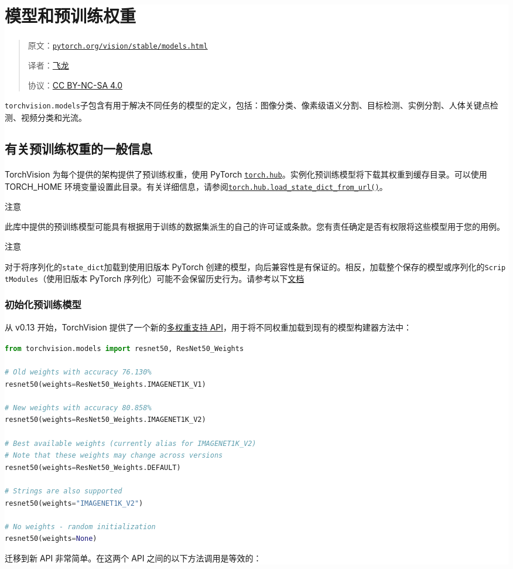 # 模型和预训练权重

> 原文：[`pytorch.org/vision/stable/models.html`](https://pytorch.org/vision/stable/models.html)
>
> 译者：[飞龙](https://github.com/wizardforcel)
>
> 协议：[CC BY-NC-SA 4.0](http://creativecommons.org/licenses/by-nc-sa/4.0/)


`torchvision.models`子包含有用于解决不同任务的模型的定义，包括：图像分类、像素级语义分割、目标检测、实例分割、人体关键点检测、视频分类和光流。

## 有关预训练权重的一般信息

TorchVision 为每个提供的架构提供了预训练权重，使用 PyTorch [`torch.hub`](https://pytorch.org/docs/stable/hub.html#module-torch.hub "(在 PyTorch v2.2 中)")。实例化预训练模型将下载其权重到缓存目录。可以使用 TORCH_HOME 环境变量设置此目录。有关详细信息，请参阅[`torch.hub.load_state_dict_from_url()`](https://pytorch.org/docs/stable/hub.html#torch.hub.load_state_dict_from_url "(在 PyTorch v2.2 中)")。

注意

此库中提供的预训练模型可能具有根据用于训练的数据集派生的自己的许可证或条款。您有责任确定是否有权限将这些模型用于您的用例。

注意

对于将序列化的`state_dict`加载到使用旧版本 PyTorch 创建的模型，向后兼容性是有保证的。相反，加载整个保存的模型或序列化的`ScriptModules`（使用旧版本 PyTorch 序列化）可能不会保留历史行为。请参考以下[文档](https://pytorch.org/docs/stable/notes/serialization.html#id6)

### 初始化预训练模型

从 v0.13 开始，TorchVision 提供了一个新的[多权重支持 API](https://pytorch.org/blog/introducing-torchvision-new-multi-weight-support-api/)，用于将不同权重加载到现有的模型构建器方法中：

```py
from torchvision.models import resnet50, ResNet50_Weights

# Old weights with accuracy 76.130%
resnet50(weights=ResNet50_Weights.IMAGENET1K_V1)

# New weights with accuracy 80.858%
resnet50(weights=ResNet50_Weights.IMAGENET1K_V2)

# Best available weights (currently alias for IMAGENET1K_V2)
# Note that these weights may change across versions
resnet50(weights=ResNet50_Weights.DEFAULT)

# Strings are also supported
resnet50(weights="IMAGENET1K_V2")

# No weights - random initialization
resnet50(weights=None) 
```

迁移到新 API 非常简单。在这两个 API 之间的以下方法调用是等效的：
